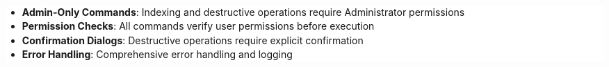 - **Admin-Only Commands**: Indexing and destructive operations require Administrator permissions
- **Permission Checks**: All commands verify user permissions before execution
- **Confirmation Dialogs**: Destructive operations require explicit confirmation
- **Error Handling**: Comprehensive error handling and logging 
